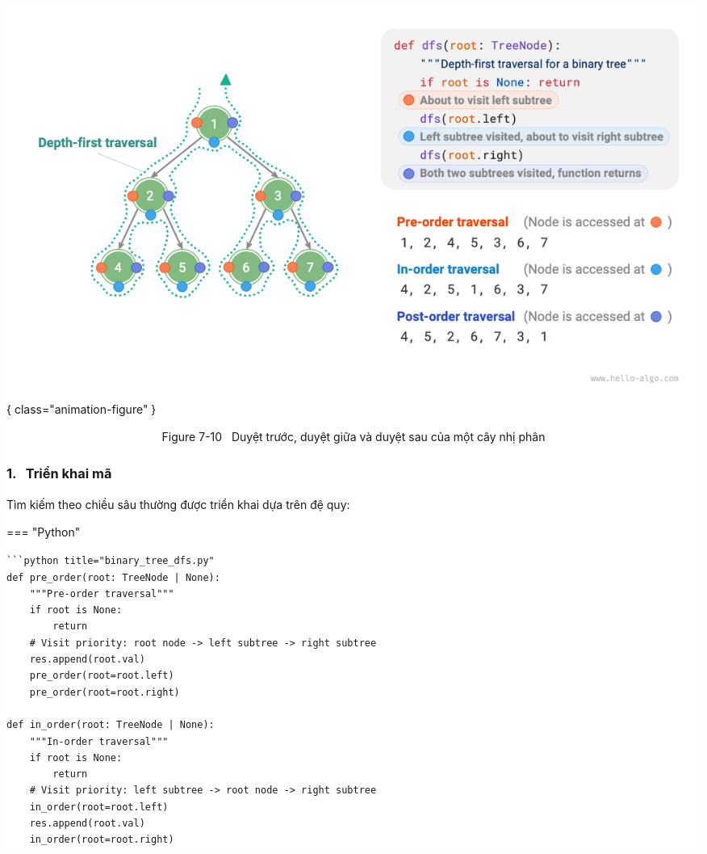 ![Duyệt tiền tự, trung tự và hậu tự của một cây nhị phân](binary_tree_traversal.assets/binary_tree_dfs.png){ class="animation-figure" }

<p align="center"> Figure 7-10 &nbsp; Duyệt trước, duyệt giữa và duyệt sau của một cây nhị phân</p>

### 1. &nbsp; Triển khai mã

Tìm kiếm theo chiều sâu thường được triển khai dựa trên đệ quy:

=== "Python"

    ```python title="binary_tree_dfs.py"
    def pre_order(root: TreeNode | None):
        """Pre-order traversal"""
        if root is None:
            return
        # Visit priority: root node -> left subtree -> right subtree
        res.append(root.val)
        pre_order(root=root.left)
        pre_order(root=root.right)

    def in_order(root: TreeNode | None):
        """In-order traversal"""
        if root is None:
            return
        # Visit priority: left subtree -> root node -> right subtree
        in_order(root=root.left)
        res.append(root.val)
        in_order(root=root.right)
